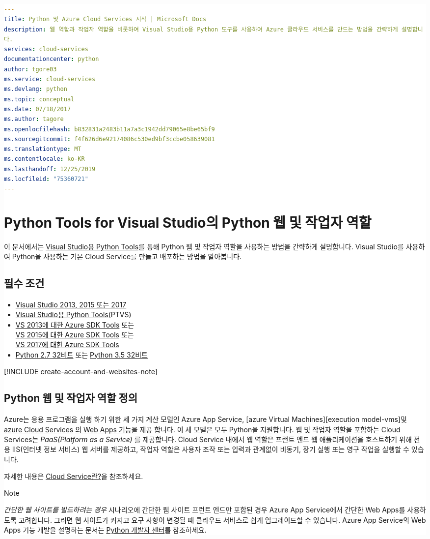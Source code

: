 ```yaml
---
title: Python 및 Azure Cloud Services 시작 | Microsoft Docs
description: 웹 역할과 작업자 역할을 비롯하여 Visual Studio용 Python 도구를 사용하여 Azure 클라우드 서비스를 만드는 방법을 간략하게 설명합니다.
services: cloud-services
documentationcenter: python
author: tgore03
ms.service: cloud-services
ms.devlang: python
ms.topic: conceptual
ms.date: 07/18/2017
ms.author: tagore
ms.openlocfilehash: b832831a2483b11a7a3c1942dd79065e8be65bf9
ms.sourcegitcommit: f4f626d6e92174086c530ed9bf3ccbe058639081
ms.translationtype: MT
ms.contentlocale: ko-KR
ms.lasthandoff: 12/25/2019
ms.locfileid: "75360721"
---
```

# <a name="python-web-and-worker-roles-with-python-tools-for-visual-studio"></a>Python Tools for Visual Studio의 Python 웹 및 작업자 역할

이 문서에서는 [Visual Studio용 Python Tools][Python Tools for Visual Studio]를 통해 Python 웹 및 작업자 역할을 사용하는 방법을 간략하게 설명합니다. Visual Studio를 사용하여 Python을 사용하는 기본 Cloud Service를 만들고 배포하는 방법을 알아봅니다.

## <a name="prerequisites"></a>필수 조건
* [Visual Studio 2013, 2015 또는 2017](https://www.visualstudio.com/)
* [Visual Studio용 Python Tools][Python Tools for Visual Studio](PTVS)
* [VS 2013에 대한 Azure SDK Tools][Azure SDK Tools for VS 2013] 또는  
[VS 2015에 대한 Azure SDK Tools][Azure SDK Tools for VS 2015] 또는  
[VS 2017에 대한 Azure SDK Tools][Azure SDK Tools for VS 2017]
* [Python 2.7 32비트][Python 2.7 32-bit] 또는 [Python 3.5 32비트][Python 3.5 32-bit]

[!INCLUDE [create-account-and-websites-note](../../includes/create-account-and-websites-note.md)]

## <a name="what-are-python-web-and-worker-roles"></a>Python 웹 및 작업자 역할 정의
Azure는 응용 프로그램을 실행 하기 위한 세 가지 계산 모델인 Azure App Service, [azure Virtual Machines][execution model-vms]및 [azure Cloud Services][execution model-cloud services] [의 Web Apps 기능][execution model-web sites]을 제공 합니다. 이 세 모델은 모두 Python을 지원합니다. 웹 및 작업자 역할을 포함하는 Cloud Services는 *PaaS(Platform as a Service)* 를 제공합니다. Cloud Service 내에서 웹 역할은 프런트 엔드 웹 애플리케이션을 호스트하기 위해 전용 IIS(인터넷 정보 서비스) 웹 서버를 제공하고, 작업자 역할은 사용자 조작 또는 입력과 관계없이 비동기, 장기 실행 또는 영구 작업을 실행할 수 있습니다.

자세한 내용은 [Cloud Service란?]을 참조하세요.

> [!NOTE]
> *간단한 웹 사이트를 빌드하려는 경우*
> 시나리오에 간단한 웹 사이트 프런트 엔드만 포함된 경우 Azure App Service에서 간단한 Web Apps를 사용하도록 고려합니다. 그러면 웹 사이트가 커지고 요구 사항이 변경될 때 클라우드 서비스로 쉽게 업그레이드할 수 있습니다. Azure App Service의 Web Apps 기능 개발을 설명하는 문서는 [Python 개발자 센터](https://azure.microsoft.com/develop/python/)를 참조하세요.
> <br />
> 
> 


[Cloud Service란?]: cloud-services-choose-me.md
[execution model-web sites]: ../app-service/overview.md
[execution model-cloud services]: cloud-services-choose-me.md
[Python Developer Center]: /develop/python/
[Queue Service]: ../storage/queues/storage-python-how-to-use-queue-storage.md
[Service Bus Queues]: ../service-bus-messaging/service-bus-python-how-to-use-queues.md
[Service Bus Topics]: ../service-bus-messaging/service-bus-python-how-to-use-topics-subscriptions.md
[Python Tools for Visual Studio]: https://aka.ms/ptvs
[Python Tools for Visual Studio Documentation]: https://aka.ms/ptvsdocs
[Cloud Service Projects]: https://docs.microsoft.com/visualstudio/python/python-azure-cloud-service-project-template
[Azure SDK Tools for VS 2013]: https://go.microsoft.com/fwlink/?LinkId=746482
[Azure SDK Tools for VS 2015]: https://go.microsoft.com/fwlink/?LinkId=746481
[Azure SDK Tools for VS 2017]: https://go.microsoft.com/fwlink/?LinkId=746483
[Python 2.7 32-bit]: https://www.python.org/downloads/
[Python 3.5 32-bit]: https://www.python.org/downloads/